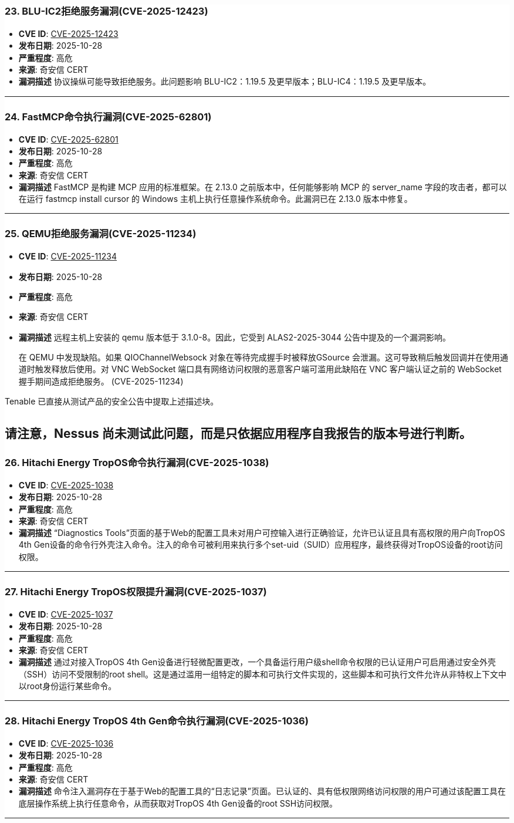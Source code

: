 ### 23. BLU-IC2拒绝服务漏洞(CVE-2025-12423)
- **CVE ID**: [CVE-2025-12423](https://cve.mitre.org/cgi-bin/cvename.cgi?name=CVE-2025-12423)
- **发布日期**: 2025-10-28
- **严重程度**: 高危
- **来源**: 奇安信 CERT
- **漏洞描述**
协议操纵可能导致拒绝服务。此问题影响 BLU-IC2：1.19.5 及更早版本；BLU-IC4：1.19.5 及更早版本。
---
### 24. FastMCP命令执行漏洞(CVE-2025-62801)
- **CVE ID**: [CVE-2025-62801](https://cve.mitre.org/cgi-bin/cvename.cgi?name=CVE-2025-62801)
- **发布日期**: 2025-10-28
- **严重程度**: 高危
- **来源**: 奇安信 CERT
- **漏洞描述**
FastMCP 是构建 MCP 应用的标准框架。在 2.13.0 之前版本中，任何能够影响 MCP 的 server_name 字段的攻击者，都可以在运行 fastmcp install cursor 的 Windows 主机上执行任意操作系统命令。此漏洞已在 2.13.0 版本中修复。
---
### 25. QEMU拒绝服务漏洞(CVE-2025-11234)
- **CVE ID**: [CVE-2025-11234](https://cve.mitre.org/cgi-bin/cvename.cgi?name=CVE-2025-11234)
- **发布日期**: 2025-10-28
- **严重程度**: 高危
- **来源**: 奇安信 CERT
- **漏洞描述**
远程主机上安装的 qemu 版本低于 3.1.0-8。因此，它受到 ALAS2-2025-3044 公告中提及的一个漏洞影响。

    在 QEMU 中发现缺陷。如果 QIOChannelWebsock 对象在等待完成握手时被释放GSource 会泄漏。这可导致稍后触发回调并在使用通道时触发释放后使用。对 VNC WebSocket 端口具有网络访问权限的恶意客户端可滥用此缺陷在 VNC 客户端认证之前的 WebSocket 握手期间造成拒绝服务。 (CVE-2025-11234)

Tenable 已直接从测试产品的安全公告中提取上述描述块。

请注意，Nessus 尚未测试此问题，而是只依据应用程序自我报告的版本号进行判断。
---
### 26. Hitachi Energy TropOS命令执行漏洞(CVE-2025-1038)
- **CVE ID**: [CVE-2025-1038](https://cve.mitre.org/cgi-bin/cvename.cgi?name=CVE-2025-1038)
- **发布日期**: 2025-10-28
- **严重程度**: 高危
- **来源**: 奇安信 CERT
- **漏洞描述**
“Diagnostics Tools”页面的基于Web的配置工具未对用户可控输入进行正确验证，允许已认证且具有高权限的用户向TropOS 4th Gen设备的命令行外壳注入命令。注入的命令可被利用来执行多个set-uid（SUID）应用程序，最终获得对TropOS设备的root访问权限。
---
### 27. Hitachi Energy TropOS权限提升漏洞(CVE-2025-1037)
- **CVE ID**: [CVE-2025-1037](https://cve.mitre.org/cgi-bin/cvename.cgi?name=CVE-2025-1037)
- **发布日期**: 2025-10-28
- **严重程度**: 高危
- **来源**: 奇安信 CERT
- **漏洞描述**
通过对接入TropOS 4th Gen设备进行轻微配置更改，一个具备运行用户级shell命令权限的已认证用户可启用通过安全外壳（SSH）访问不受限制的root shell。这是通过滥用一组特定的脚本和可执行文件实现的，这些脚本和可执行文件允许从非特权上下文中以root身份运行某些命令。
---
### 28. Hitachi Energy TropOS 4th Gen命令执行漏洞(CVE-2025-1036)
- **CVE ID**: [CVE-2025-1036](https://cve.mitre.org/cgi-bin/cvename.cgi?name=CVE-2025-1036)
- **发布日期**: 2025-10-28
- **严重程度**: 高危
- **来源**: 奇安信 CERT
- **漏洞描述**
命令注入漏洞存在于基于Web的配置工具的“日志记录”页面。已认证的、具有低权限网络访问权限的用户可通过该配置工具在底层操作系统上执行任意命令，从而获取对TropOS 4th Gen设备的root SSH访问权限。
---